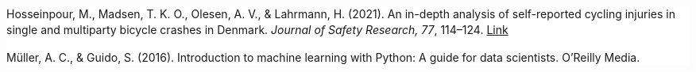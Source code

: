 
Hosseinpour, M., Madsen, T. K. O., Olesen, A. V., & Lahrmann, H. (2021). An in-depth analysis of self-reported cycling injuries in single and multiparty bicycle crashes in Denmark. *Journal of Safety Research, 77*, 114–124. [Link](https://www.sciencedirect.com/science/article/abs/pii/S0022437521000244)


Müller, A. C., & Guido, S. (2016). Introduction to machine learning with Python: A guide for data scientists. O’Reilly Media.
